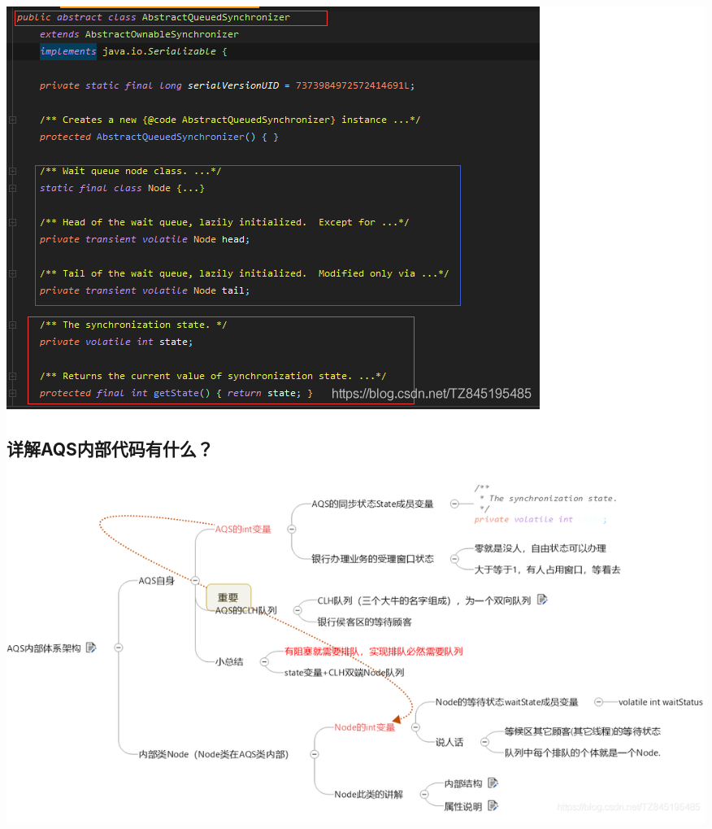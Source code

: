 ![在这里插入图片描述](JUC高并发和多线程.assets/20201024104332465.png)

## 详解AQS内部代码有什么？

![在这里插入图片描述](JUC高并发和多线程.assets/20201024104940778.png)

